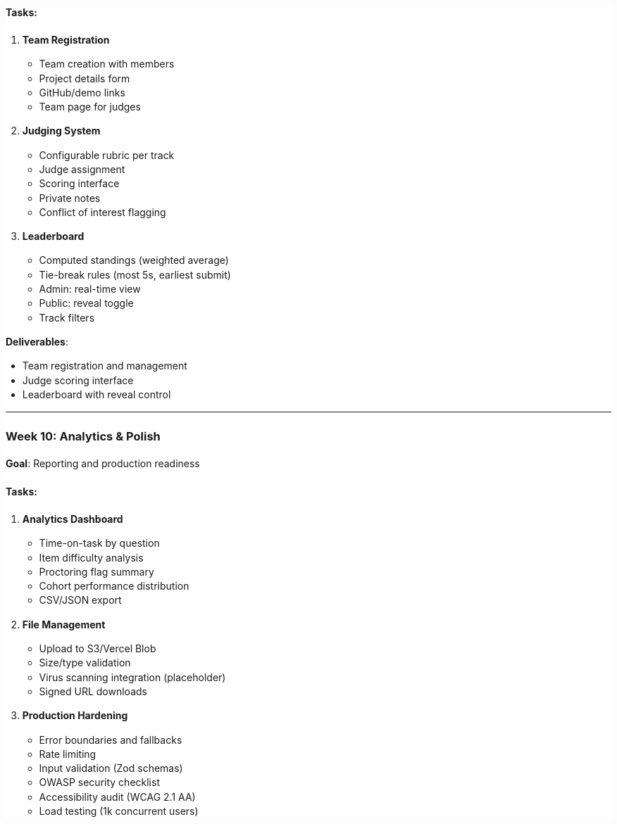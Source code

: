 #### Tasks:
1. **Team Registration**
   - Team creation with members
   - Project details form
   - GitHub/demo links
   - Team page for judges

2. **Judging System**
   - Configurable rubric per track
   - Judge assignment
   - Scoring interface
   - Private notes
   - Conflict of interest flagging

3. **Leaderboard**
   - Computed standings (weighted average)
   - Tie-break rules (most 5s, earliest submit)
   - Admin: real-time view
   - Public: reveal toggle
   - Track filters

**Deliverables**:
- Team registration and management
- Judge scoring interface
- Leaderboard with reveal control

---

### Week 10: Analytics & Polish
**Goal**: Reporting and production readiness

#### Tasks:
1. **Analytics Dashboard**
   - Time-on-task by question
   - Item difficulty analysis
   - Proctoring flag summary
   - Cohort performance distribution
   - CSV/JSON export

2. **File Management**
   - Upload to S3/Vercel Blob
   - Size/type validation
   - Virus scanning integration (placeholder)
   - Signed URL downloads

3. **Production Hardening**
   - Error boundaries and fallbacks
   - Rate limiting
   - Input validation (Zod schemas)
   - OWASP security checklist
   - Accessibility audit (WCAG 2.1 AA)
   - Load testing (1k concurrent users)
